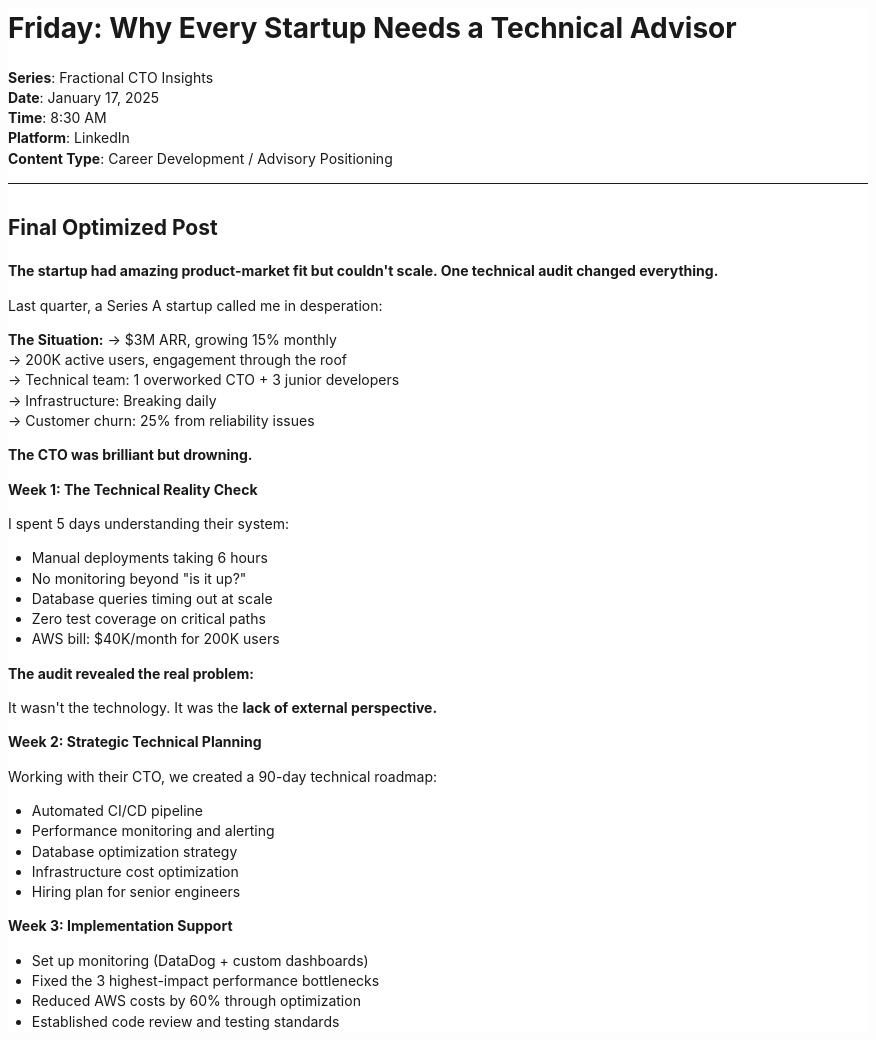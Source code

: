# Friday: Why Every Startup Needs a Technical Advisor

**Series**: Fractional CTO Insights  
**Date**: January 17, 2025  
**Time**: 8:30 AM  
**Platform**: LinkedIn  
**Content Type**: Career Development / Advisory Positioning  

---

## Final Optimized Post

**The startup had amazing product-market fit but couldn't scale. One technical audit changed everything.**

Last quarter, a Series A startup called me in desperation:

**The Situation:**
→ $3M ARR, growing 15% monthly  
→ 200K active users, engagement through the roof  
→ Technical team: 1 overworked CTO + 3 junior developers  
→ Infrastructure: Breaking daily  
→ Customer churn: 25% from reliability issues  

**The CTO was brilliant but drowning.**

**Week 1: The Technical Reality Check**

I spent 5 days understanding their system:
- Manual deployments taking 6 hours
- No monitoring beyond "is it up?"  
- Database queries timing out at scale
- Zero test coverage on critical paths
- AWS bill: $40K/month for 200K users

**The audit revealed the real problem:**

It wasn't the technology. It was the **lack of external perspective.**

**Week 2: Strategic Technical Planning**

Working with their CTO, we created a 90-day technical roadmap:
- Automated CI/CD pipeline
- Performance monitoring and alerting
- Database optimization strategy
- Infrastructure cost optimization
- Hiring plan for senior engineers

**Week 3: Implementation Support**

- Set up monitoring (DataDog + custom dashboards)
- Fixed the 3 highest-impact performance bottlenecks
- Reduced AWS costs by 60% through optimization
- Established code review and testing standards
